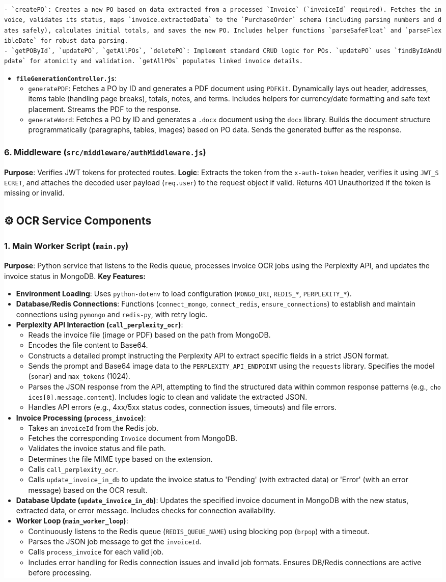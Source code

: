     - `createPO`: Creates a new PO based on data extracted from a processed `Invoice` (`invoiceId` required). Fetches the invoice, validates its status, maps `invoice.extractedData` to the `PurchaseOrder` schema (including parsing numbers and dates safely), calculates initial totals, and saves the new PO. Includes helper functions `parseSafeFloat` and `parseFlexibleDate` for robust data parsing.
    - `getPOById`, `updatePO`, `getAllPOs`, `deletePO`: Implement standard CRUD logic for POs. `updatePO` uses `findByIdAndUpdate` for atomicity and validation. `getAllPOs` populates linked invoice details.
- **`fileGenerationController.js`**:
    - `generatePDF`: Fetches a PO by ID and generates a PDF document using `PDFKit`. Dynamically lays out header, addresses, items table (handling page breaks), totals, notes, and terms. Includes helpers for currency/date formatting and safe text placement. Streams the PDF to the response.
    - `generateWord`: Fetches a PO by ID and generates a `.docx` document using the `docx` library. Builds the document structure programmatically (paragraphs, tables, images) based on PO data. Sends the generated buffer as the response.

### 6. Middleware (`src/middleware/authMiddleware.js`)

**Purpose**: Verifies JWT tokens for protected routes.
**Logic**: Extracts the token from the `x-auth-token` header, verifies it using `JWT_SECRET`, and attaches the decoded user payload (`req.user`) to the request object if valid. Returns 401 Unauthorized if the token is missing or invalid.

 

## ⚙️ OCR Service Components

### 1. Main Worker Script (`main.py`)

**Purpose**: Python service that listens to the Redis queue, processes invoice OCR jobs using the Perplexity API, and updates the invoice status in MongoDB.
**Key Features:**
- **Environment Loading**: Uses `python-dotenv` to load configuration (`MONGO_URI`, `REDIS_*`, `PERPLEXITY_*`).
- **Database/Redis Connections**: Functions (`connect_mongo`, `connect_redis`, `ensure_connections`) to establish and maintain connections using `pymongo` and `redis-py`, with retry logic.
- **Perplexity API Interaction (`call_perplexity_ocr`)**:
    - Reads the invoice file (image or PDF) based on the path from MongoDB.
    - Encodes the file content to Base64.
    - Constructs a detailed prompt instructing the Perplexity API to extract specific fields in a strict JSON format.
    - Sends the prompt and Base64 image data to the `PERPLEXITY_API_ENDPOINT` using the `requests` library. Specifies the model (`sonar`) and `max_tokens` (1024).
    - Parses the JSON response from the API, attempting to find the structured data within common response patterns (e.g., `choices[0].message.content`). Includes logic to clean and validate the extracted JSON.
    - Handles API errors (e.g., 4xx/5xx status codes, connection issues, timeouts) and file errors.
- **Invoice Processing (`process_invoice`)**:
    - Takes an `invoiceId` from the Redis job.
    - Fetches the corresponding `Invoice` document from MongoDB.
    - Validates the invoice status and file path.
    - Determines the file MIME type based on the extension.
    - Calls `call_perplexity_ocr`.
    - Calls `update_invoice_in_db` to update the invoice status to 'Pending' (with extracted data) or 'Error' (with an error message) based on the OCR result.
- **Database Update (`update_invoice_in_db`)**: Updates the specified invoice document in MongoDB with the new status, extracted data, or error message. Includes checks for connection availability.
- **Worker Loop (`main_worker_loop`)**:
    - Continuously listens to the Redis queue (`REDIS_QUEUE_NAME`) using blocking pop (`brpop`) with a timeout.
    - Parses the JSON job message to get the `invoiceId`.
    - Calls `process_invoice` for each valid job.
    - Includes error handling for Redis connection issues and invalid job formats. Ensures DB/Redis connections are active before processing.
